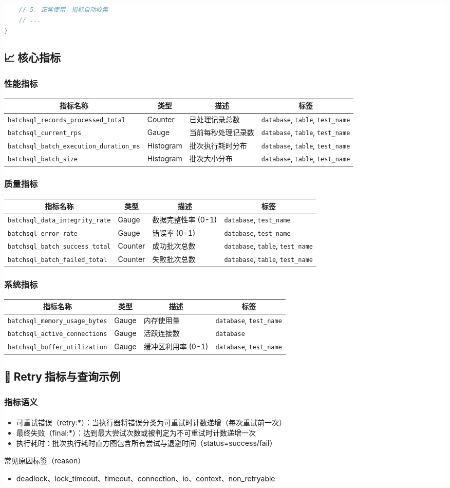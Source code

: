 ```go
    // 5. 正常使用，指标自动收集
    // ...
}
```

## 📈 核心指标

### 性能指标

| 指标名称 | 类型 | 描述 | 标签 |
|---------|------|------|------|
| `batchsql_records_processed_total` | Counter | 已处理记录总数 | `database`, `table`, `test_name` |
| `batchsql_current_rps` | Gauge | 当前每秒处理记录数 | `database`, `table`, `test_name` |
| `batchsql_batch_execution_duration_ms` | Histogram | 批次执行耗时分布 | `database`, `table`, `test_name` |
| `batchsql_batch_size` | Histogram | 批次大小分布 | `database`, `table`, `test_name` |

### 质量指标

| 指标名称 | 类型 | 描述 | 标签 |
|---------|------|------|------|
| `batchsql_data_integrity_rate` | Gauge | 数据完整性率 (0-1) | `database`, `test_name` |
| `batchsql_error_rate` | Gauge | 错误率 (0-1) | `database`, `test_name` |
| `batchsql_batch_success_total` | Counter | 成功批次总数 | `database`, `table`, `test_name` |
| `batchsql_batch_failed_total` | Counter | 失败批次总数 | `database`, `table`, `test_name` |

### 系统指标

| 指标名称 | 类型 | 描述 | 标签 |
|---------|------|------|------|
| `batchsql_memory_usage_bytes` | Gauge | 内存使用量 | `database`, `test_name` |
| `batchsql_active_connections` | Gauge | 活跃连接数 | `database` |
| `batchsql_buffer_utilization` | Gauge | 缓冲区利用率 (0-1) | `database`, `test_name` |

## 🔁 Retry 指标与查询示例

### 指标语义
- 可重试错误（retry:*）：当执行器将错误分类为可重试时计数递增（每次重试前一次）
- 最终失败（final:*）：达到最大尝试次数或被判定为不可重试时计数递增一次
- 执行耗时：批次执行耗时直方图包含所有尝试与退避时间（status=success/fail）

常见原因标签（reason）
- deadlock、lock_timeout、timeout、connection、io、context、non_retryable
